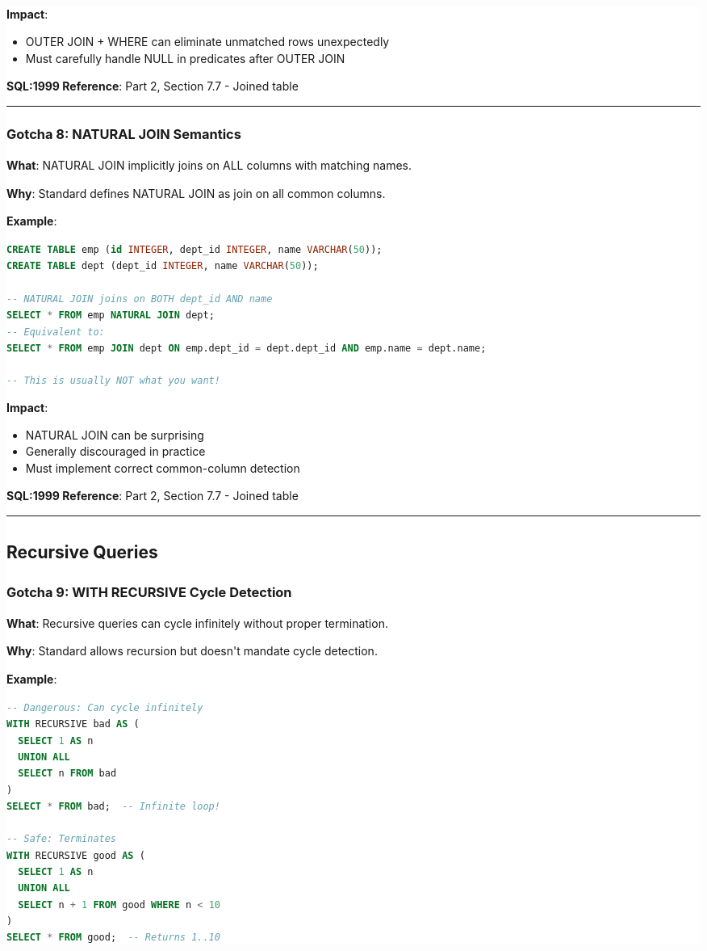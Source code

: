 **Impact**:
- OUTER JOIN + WHERE can eliminate unmatched rows unexpectedly
- Must carefully handle NULL in predicates after OUTER JOIN

**SQL:1999 Reference**: Part 2, Section 7.7 - Joined table

---

### Gotcha 8: NATURAL JOIN Semantics

**What**: NATURAL JOIN implicitly joins on ALL columns with matching names.

**Why**: Standard defines NATURAL JOIN as join on all common columns.

**Example**:
```sql
CREATE TABLE emp (id INTEGER, dept_id INTEGER, name VARCHAR(50));
CREATE TABLE dept (dept_id INTEGER, name VARCHAR(50));

-- NATURAL JOIN joins on BOTH dept_id AND name
SELECT * FROM emp NATURAL JOIN dept;
-- Equivalent to:
SELECT * FROM emp JOIN dept ON emp.dept_id = dept.dept_id AND emp.name = dept.name;

-- This is usually NOT what you want!
```

**Impact**:
- NATURAL JOIN can be surprising
- Generally discouraged in practice
- Must implement correct common-column detection

**SQL:1999 Reference**: Part 2, Section 7.7 - Joined table

---

## Recursive Queries

### Gotcha 9: WITH RECURSIVE Cycle Detection

**What**: Recursive queries can cycle infinitely without proper termination.

**Why**: Standard allows recursion but doesn't mandate cycle detection.

**Example**:
```sql
-- Dangerous: Can cycle infinitely
WITH RECURSIVE bad AS (
  SELECT 1 AS n
  UNION ALL
  SELECT n FROM bad
)
SELECT * FROM bad;  -- Infinite loop!

-- Safe: Terminates
WITH RECURSIVE good AS (
  SELECT 1 AS n
  UNION ALL
  SELECT n + 1 FROM good WHERE n < 10
)
SELECT * FROM good;  -- Returns 1..10
```
